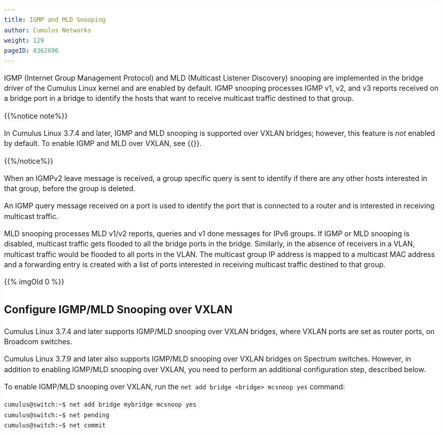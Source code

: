 ```yaml
---
title: IGMP and MLD Snooping
author: Cumulus Networks
weight: 129
pageID: 8362696
---
```

IGMP (Internet Group Management Protocol) and MLD (Multicast Listener
Discovery) snooping are implemented in the bridge driver of the Cumulus
Linux kernel and are enabled by default. IGMP snooping processes IGMP
v1, v2, and v3 reports received on a bridge port in a bridge to identify the
hosts that want to receive multicast traffic destined to that group.

{{%notice note%}}

In Cumulus Linux 3.7.4 and later, IGMP and MLD snooping is supported
over VXLAN bridges; however, this feature is *not* enabled by default.
To enable IGMP and MLD over VXLAN, see {{<link url="#configure-igmpmld-snooping-over-vxlan" text="Configure IGMP/MLD Snooping over VXLAN">}}.

{{%/notice%}}

When an IGMPv2 leave message is received, a group specific query is sent
to identify if there are any other hosts interested in that group,
before the group is deleted.

An IGMP query message received on a port is used to identify the port
that is connected to a router and is interested in receiving multicast
traffic.

MLD snooping processes MLD v1/v2 reports, queries and v1 done messages
for IPv6 groups. If IGMP or MLD snooping is disabled, multicast traffic
gets flooded to all the bridge ports in the bridge. Similarly, in the
absence of receivers in a VLAN, multicast traffic would be flooded to
all ports in the VLAN. The multicast group IP address is mapped to a
multicast MAC address and a forwarding entry is created with a list of
ports interested in receiving multicast traffic destined to that group.

{{% imgOld 0 %}}

## Configure IGMP/MLD Snooping over VXLAN

Cumulus Linux 3.7.4 and later supports IGMP/MLD snooping over VXLAN bridges, where VXLAN ports are set as router ports, on Broadcom switches.

Cumulus Linux 3.7.9 and later also supports IGMP/MLD snooping over VXLAN bridges on Spectrum switches. However, in addition to enabling IGMP/MLD snooping over VXLAN, you need to perform an additional configuration step, described below.

To enable IGMP/MLD snooping over VXLAN, run the `net add bridge <bridge> mcsnoop yes` command:

```
cumulus@switch:~$ net add bridge mybridge mcsnoop yes
cumulus@switch:~$ net pending
cumulus@switch:~$ net commit
```
